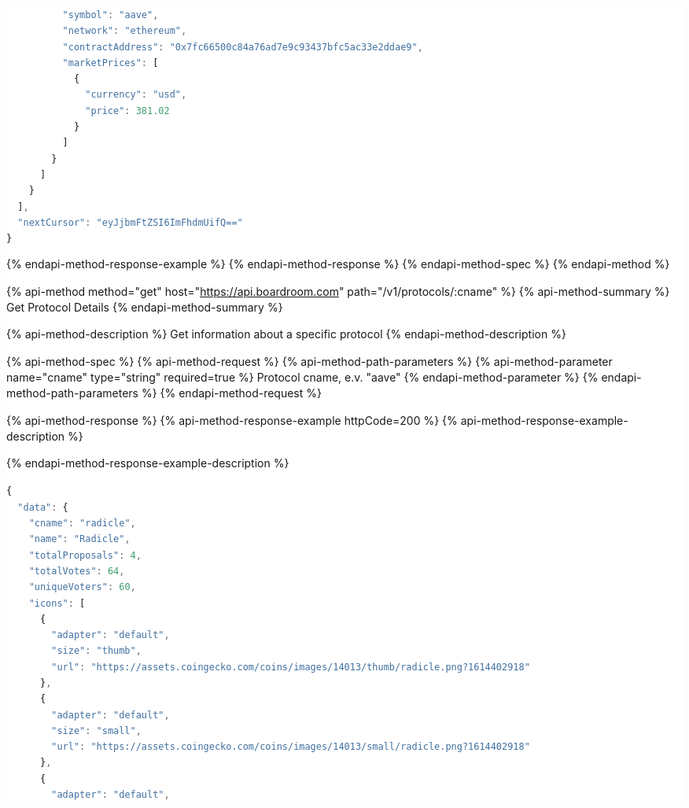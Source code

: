 ```javascript
          "symbol": "aave",
          "network": "ethereum",
          "contractAddress": "0x7fc66500c84a76ad7e9c93437bfc5ac33e2ddae9",
          "marketPrices": [
            {
              "currency": "usd",
              "price": 381.02
            }
          ]
        }
      ]
    }
  ],
  "nextCursor": "eyJjbmFtZSI6ImFhdmUifQ=="
}
```
{% endapi-method-response-example %}
{% endapi-method-response %}
{% endapi-method-spec %}
{% endapi-method %}

{% api-method method="get" host="https://api.boardroom.com" path="/v1/protocols/:cname" %}
{% api-method-summary %}
Get Protocol Details
{% endapi-method-summary %}

{% api-method-description %}
Get information about a specific protocol
{% endapi-method-description %}

{% api-method-spec %}
{% api-method-request %}
{% api-method-path-parameters %}
{% api-method-parameter name="cname" type="string" required=true %}
Protocol cname, e.v. "aave"
{% endapi-method-parameter %}
{% endapi-method-path-parameters %}
{% endapi-method-request %}

{% api-method-response %}
{% api-method-response-example httpCode=200 %}
{% api-method-response-example-description %}

{% endapi-method-response-example-description %}

```javascript
{
  "data": {
    "cname": "radicle",
    "name": "Radicle",
    "totalProposals": 4,
    "totalVotes": 64,
    "uniqueVoters": 60,
    "icons": [
      {
        "adapter": "default",
        "size": "thumb",
        "url": "https://assets.coingecko.com/coins/images/14013/thumb/radicle.png?1614402918"
      },
      {
        "adapter": "default",
        "size": "small",
        "url": "https://assets.coingecko.com/coins/images/14013/small/radicle.png?1614402918"
      },
      {
        "adapter": "default",
```